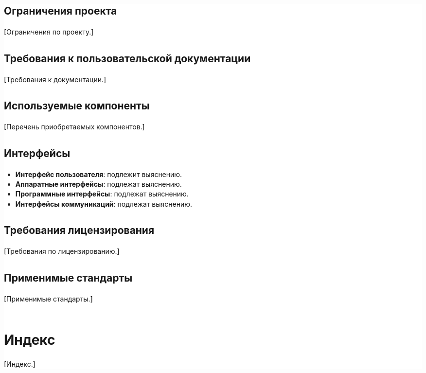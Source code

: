 ## Ограничения проекта
[Ограничения по проекту.]

## Требования к пользовательской документации
[Требования к документации.]

## Используемые компоненты
[Перечень приобретаемых компонентов.]

## Интерфейсы
- **Интерфейс пользователя**: подлежит выяснению.
- **Аппаратные интерфейсы**: подлежат выяснению.
- **Программные интерфейсы**: подлежат выяснению.
- **Интерфейсы коммуникаций**: подлежат выяснению.

## Требования лицензирования
[Требования по лицензированию.]

## Применимые стандарты
[Применимые стандарты.]

---

# Индекс
[Индекс.]
